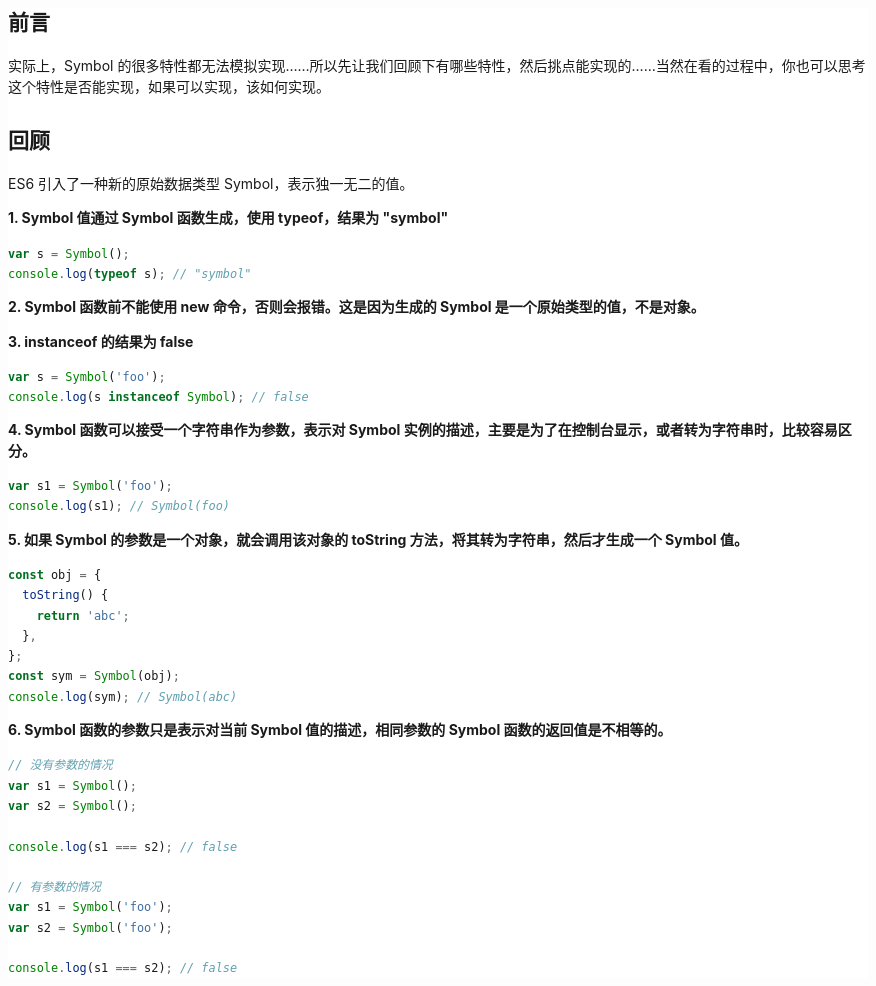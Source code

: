 ## 前言

实际上，Symbol 的很多特性都无法模拟实现……所以先让我们回顾下有哪些特性，然后挑点能实现的……当然在看的过程中，你也可以思考这个特性是否能实现，如果可以实现，该如何实现。

## 回顾

ES6 引入了一种新的原始数据类型 Symbol，表示独一无二的值。

**1\. Symbol 值通过 Symbol 函数生成，使用 typeof，结果为 "symbol"**

```js
var s = Symbol();
console.log(typeof s); // "symbol"
```

**2\. Symbol 函数前不能使用 new 命令，否则会报错。这是因为生成的 Symbol 是一个原始类型的值，不是对象。**

**3\. instanceof 的结果为 false**

```js
var s = Symbol('foo');
console.log(s instanceof Symbol); // false
```

**4\. Symbol 函数可以接受一个字符串作为参数，表示对 Symbol 实例的描述，主要是为了在控制台显示，或者转为字符串时，比较容易区分。**

```js
var s1 = Symbol('foo');
console.log(s1); // Symbol(foo)
```

**5\. 如果 Symbol 的参数是一个对象，就会调用该对象的 toString 方法，将其转为字符串，然后才生成一个 Symbol 值。**

```js
const obj = {
  toString() {
    return 'abc';
  },
};
const sym = Symbol(obj);
console.log(sym); // Symbol(abc)
```

**6\. Symbol 函数的参数只是表示对当前 Symbol 值的描述，相同参数的 Symbol 函数的返回值是不相等的。**

```js
// 没有参数的情况
var s1 = Symbol();
var s2 = Symbol();

console.log(s1 === s2); // false

// 有参数的情况
var s1 = Symbol('foo');
var s2 = Symbol('foo');

console.log(s1 === s2); // false
```
